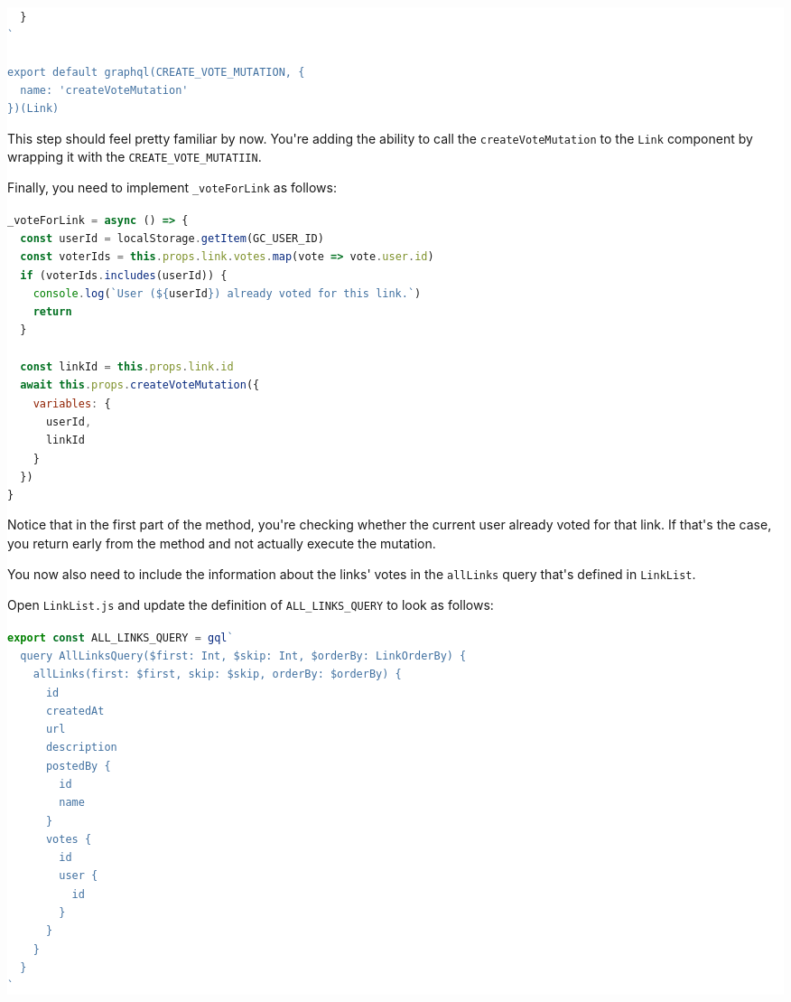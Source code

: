 ```js
  }
`

export default graphql(CREATE_VOTE_MUTATION, {
  name: 'createVoteMutation'
})(Link)
```

This step should feel pretty familiar by now. You're adding the ability to call the `createVoteMutation` to the `Link` component by wrapping it with the `CREATE_VOTE_MUTATIIN`.

Finally, you need to implement `_voteForLink` as follows:

```js
_voteForLink = async () => {
  const userId = localStorage.getItem(GC_USER_ID)
  const voterIds = this.props.link.votes.map(vote => vote.user.id)
  if (voterIds.includes(userId)) {
    console.log(`User (${userId}) already voted for this link.`)
    return
  }

  const linkId = this.props.link.id
  await this.props.createVoteMutation({
    variables: {
      userId,
      linkId
    }
  })
}
```

Notice that in the first part of the method, you're checking whether the current user already voted for that link. If that's the case, you return early from the method and not actually execute the mutation.

You now also need to include the information about the links' votes in the `allLinks` query that's defined in `LinkList`.

Open `LinkList.js` and update the definition of `ALL_LINKS_QUERY` to look as follows:

```js
export const ALL_LINKS_QUERY = gql`
  query AllLinksQuery($first: Int, $skip: Int, $orderBy: LinkOrderBy) {
    allLinks(first: $first, skip: $skip, orderBy: $orderBy) {
      id
      createdAt
      url
      description
      postedBy {
        id
        name
      }
      votes {
        id
        user {
          id
        }
      }
    }
  }
`
```
